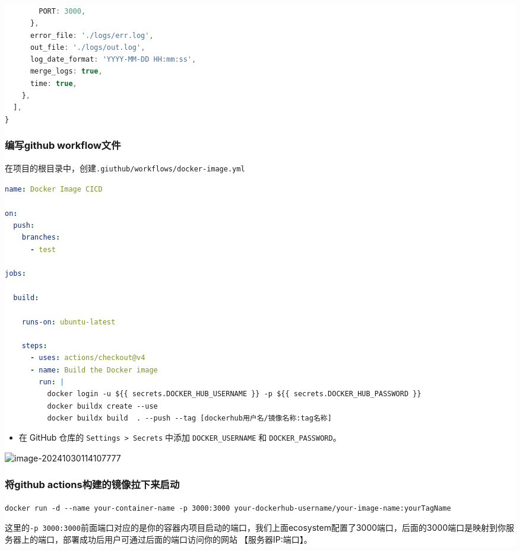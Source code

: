 ``` js
        PORT: 3000,
      },
      error_file: './logs/err.log',
      out_file: './logs/out.log',
      log_date_format: 'YYYY-MM-DD HH:mm:ss',
      merge_logs: true,
      time: true,
    },
  ],
}

```

### 编写github workflow文件

在项目的根目录中，创建`.giuthub/workflows/docker-image.yml` 

``` yaml
name: Docker Image CICD

on:
  push:
    branches:
      - test

jobs:

  build:

    runs-on: ubuntu-latest

    steps:
      - uses: actions/checkout@v4
      - name: Build the Docker image
        run: |
          docker login -u ${{ secrets.DOCKER_HUB_USERNAME }} -p ${{ secrets.DOCKER_HUB_PASSWORD }}
          docker buildx create --use
          docker buildx build  . --push --tag [dockerhub用户名/镜像名称:tag名称]

```

- 在 GitHub 仓库的 `Settings > Secrets` 中添加 `DOCKER_USERNAME` 和 `DOCKER_PASSWORD`。

![image-20241030114107777](https://raw.githubusercontent.com/singleeeee/imgStorage/main/img/202410301141987.png)

### 将github actions构建的镜像拉下来启动

```shell
docker run -d --name your-container-name -p 3000:3000 your-dockerhub-username/your-image-name:yourTagName
```

这里的` -p 3000:3000 `前面端口对应的是你的容器内项目启动的端口，我们上面ecosystem配置了3000端口，后面的3000端口是映射到你服务器上的端口，部署成功后用户可通过后面的端口访问你的网站 【服务器IP:端口】。
